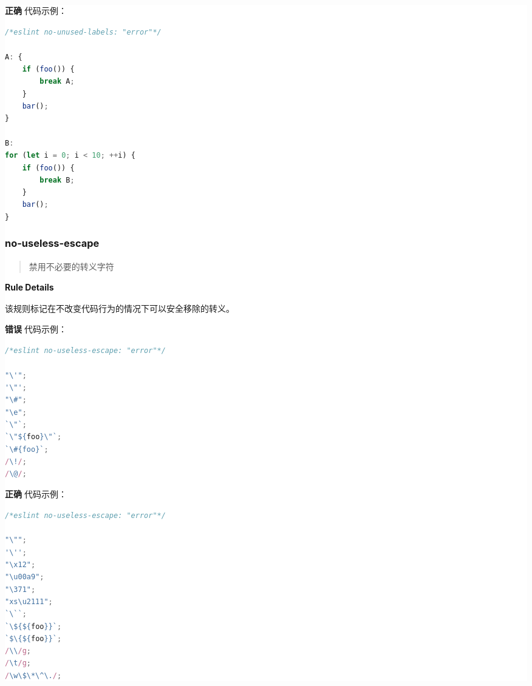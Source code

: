 **正确** 代码示例：

```js
/*eslint no-unused-labels: "error"*/

A: {
    if (foo()) {
        break A;
    }
    bar();
}

B:
for (let i = 0; i < 10; ++i) {
    if (foo()) {
        break B;
    }
    bar();
}
```


### no-useless-escape

> 禁用不必要的转义字符

**Rule Details**

该规则标记在不改变代码行为的情况下可以安全移除的转义。


**错误** 代码示例：
```javascript
/*eslint no-useless-escape: "error"*/

"\'";
'\"';
"\#";
"\e";
`\"`;
`\"${foo}\"`;
`\#{foo}`;
/\!/;
/\@/;
```
**正确** 代码示例：

```js
/*eslint no-useless-escape: "error"*/

"\"";
'\'';
"\x12";
"\u00a9";
"\371";
"xs\u2111";
`\``;
`\${${foo}}`;
`$\{${foo}}`;
/\\/g;
/\t/g;
/\w\$\*\^\./;
```
